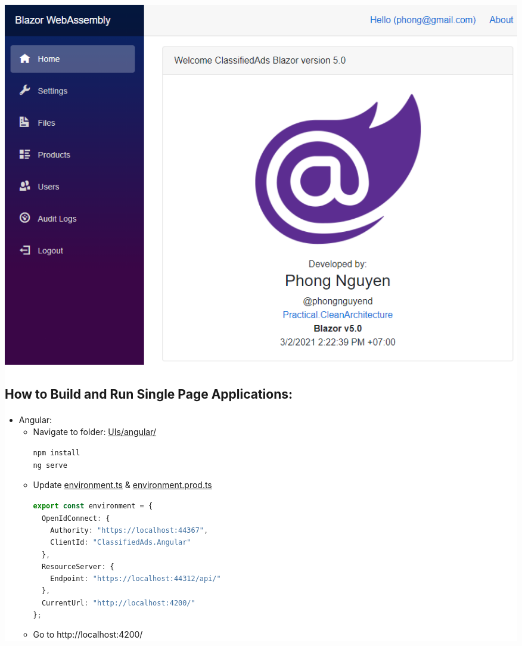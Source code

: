   ![alt text](/docs/imgs/blazor-home-page.png)

## How to Build and Run Single Page Applications:
- Angular:
  + Navigate to folder: [UIs/angular/](/src/UIs/angular/)
    ```
    npm install
    ng serve
    ```
  + Update [environment.ts](/src/UIs/angular/src/environments/environment.ts) & [environment.prod.ts](/src/UIs/angular/src/environments/environment.prod.ts) 
    ```ts
    export const environment = {
      OpenIdConnect: {
        Authority: "https://localhost:44367",
        ClientId: "ClassifiedAds.Angular"
      },
      ResourceServer: {
        Endpoint: "https://localhost:44312/api/"
      },
      CurrentUrl: "http://localhost:4200/"
    };
    ```
  + Go to http://localhost:4200/
